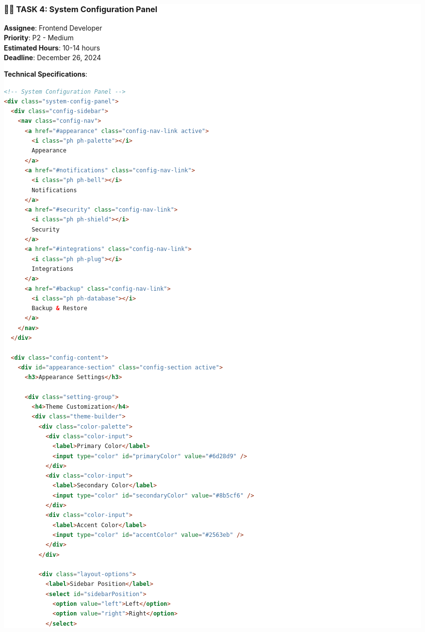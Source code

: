 
### **👨‍💻 TASK 4: System Configuration Panel**
**Assignee**: Frontend Developer  
**Priority**: P2 - Medium  
**Estimated Hours**: 10-14 hours  
**Deadline**: December 26, 2024  

**Technical Specifications**:
```html
<!-- System Configuration Panel -->
<div class="system-config-panel">
  <div class="config-sidebar">
    <nav class="config-nav">
      <a href="#appearance" class="config-nav-link active">
        <i class="ph ph-palette"></i>
        Appearance
      </a>
      <a href="#notifications" class="config-nav-link">
        <i class="ph ph-bell"></i>
        Notifications
      </a>
      <a href="#security" class="config-nav-link">
        <i class="ph ph-shield"></i>
        Security
      </a>
      <a href="#integrations" class="config-nav-link">
        <i class="ph ph-plug"></i>
        Integrations
      </a>
      <a href="#backup" class="config-nav-link">
        <i class="ph ph-database"></i>
        Backup & Restore
      </a>
    </nav>
  </div>
  
  <div class="config-content">
    <div id="appearance-section" class="config-section active">
      <h3>Appearance Settings</h3>
      
      <div class="setting-group">
        <h4>Theme Customization</h4>
        <div class="theme-builder">
          <div class="color-palette">
            <div class="color-input">
              <label>Primary Color</label>
              <input type="color" id="primaryColor" value="#6d28d9" />
            </div>
            <div class="color-input">
              <label>Secondary Color</label>
              <input type="color" id="secondaryColor" value="#8b5cf6" />
            </div>
            <div class="color-input">
              <label>Accent Color</label>
              <input type="color" id="accentColor" value="#2563eb" />
            </div>
          </div>
          
          <div class="layout-options">
            <label>Sidebar Position</label>
            <select id="sidebarPosition">
              <option value="left">Left</option>
              <option value="right">Right</option>
            </select>
```